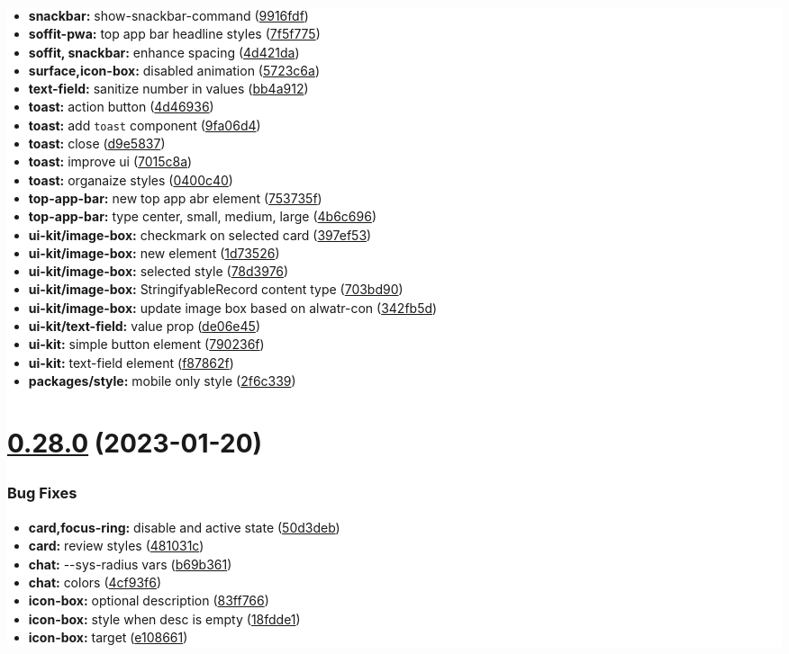 - **snackbar:** show-snackbar-command ([9916fdf](https://github.com/Alwatr/fract/commit/9916fdff6701ab63914c483d59fa1ab5faecbfb5))
- **soffit-pwa:** top app bar headline styles ([7f5f775](https://github.com/Alwatr/fract/commit/7f5f7755ff98dd39913fc9d179c05085a0d5416f))
- **soffit, snackbar:** enhance spacing ([4d421da](https://github.com/Alwatr/fract/commit/4d421da25c691e2cd89a32d9ccf6c05fef787ba4))
- **surface,icon-box:** disabled animation ([5723c6a](https://github.com/Alwatr/fract/commit/5723c6aafec5bbb80f0a8613c31a081204c4754a))
- **text-field:** sanitize number in values ([bb4a912](https://github.com/Alwatr/fract/commit/bb4a9127b5566256a7ddae81d06801a4134290f4))
- **toast:** action button ([4d46936](https://github.com/Alwatr/fract/commit/4d4693600ca5b1decf8a57168a710e571e0008bd))
- **toast:** add `toast` component ([9fa06d4](https://github.com/Alwatr/fract/commit/9fa06d40e4ad5e91d46d8d8d77855d7bb7c384dc))
- **toast:** close ([d9e5837](https://github.com/Alwatr/fract/commit/d9e5837f3d61be92159e42797d0e083c6e8db7ca))
- **toast:** improve ui ([7015c8a](https://github.com/Alwatr/fract/commit/7015c8a49b9ef5d7c6a69532b48923d76422ff90))
- **toast:** organaize styles ([0400c40](https://github.com/Alwatr/fract/commit/0400c4076975882b292b160a3c32db64a1797b8e))
- **top-app-bar:** new top app abr element ([753735f](https://github.com/Alwatr/fract/commit/753735ff0c9cb0e17a4160a0293f1679a684b4c5))
- **top-app-bar:** type center, small, medium, large ([4b6c696](https://github.com/Alwatr/fract/commit/4b6c696cf4f69ae4c78004bf888ee6716767d68a))
- **ui-kit/image-box:** checkmark on selected card ([397ef53](https://github.com/Alwatr/fract/commit/397ef53d46e8ff535ae33c3b91aa3e8d3a294835))
- **ui-kit/image-box:** new element ([1d73526](https://github.com/Alwatr/fract/commit/1d73526f7d9ee9ad612a261686d3d49b83af5942))
- **ui-kit/image-box:** selected style ([78d3976](https://github.com/Alwatr/fract/commit/78d3976e012eaaccba9d85e1bb34520ffb5a6c19))
- **ui-kit/image-box:** StringifyableRecord content type ([703bd90](https://github.com/Alwatr/fract/commit/703bd90011ce61c12ba4f9075a8d4a9184dbb684))
- **ui-kit/image-box:** update image box based on alwatr-con ([342fb5d](https://github.com/Alwatr/fract/commit/342fb5d705c776e392077ea44d5796d1ae5d95b1))
- **ui-kit/text-field:** value prop ([de06e45](https://github.com/Alwatr/fract/commit/de06e45afd31b73c4f2e75011b82a9fba58a024b))
- **ui-kit:** simple button element ([790236f](https://github.com/Alwatr/fract/commit/790236f839e842a1ad2cd030a892797bacd68897))
- **ui-kit:** text-field element ([f87862f](https://github.com/Alwatr/fract/commit/f87862f9798baa6630dfdd7cc06ff6ddb9622d60))
- **packages/style:** mobile only style ([2f6c339](https://github.com/Alwatr/fract/commit/2f6c339926dd4f16bcdb7ad6bc569895683ab34d))

# [0.28.0](https://github.com/Alwatr/fract/compare/v0.27.0...v0.28.0) (2023-01-20)

### Bug Fixes

- **card,focus-ring:** disable and active state ([50d3deb](https://github.com/Alwatr/fract/commit/50d3deb2cf2020a4b6ec72c0c581fffb167a1b1a))
- **card:** review styles ([481031c](https://github.com/Alwatr/fract/commit/481031c93b0e49f7a541087da1fd283c5bfada36))
- **chat:** --sys-radius vars ([b69b361](https://github.com/Alwatr/fract/commit/b69b36162dd19446b75e9ac6c84e74581fce3d79))
- **chat:** colors ([4cf93f6](https://github.com/Alwatr/fract/commit/4cf93f6a5b2ee925e1b4a66f3535b4e6e7dfc1f0))
- **icon-box:** optional description ([83ff766](https://github.com/Alwatr/fract/commit/83ff76634d06775321ebd600de2ee630694d5ee0))
- **icon-box:** style when desc is empty ([18fdde1](https://github.com/Alwatr/fract/commit/18fdde1ce4e55869c491a90c603bb7059424bef5))
- **icon-box:** target ([e108661](https://github.com/Alwatr/fract/commit/e1086612704f8763daea1e1b0c58d21e580a4d66))